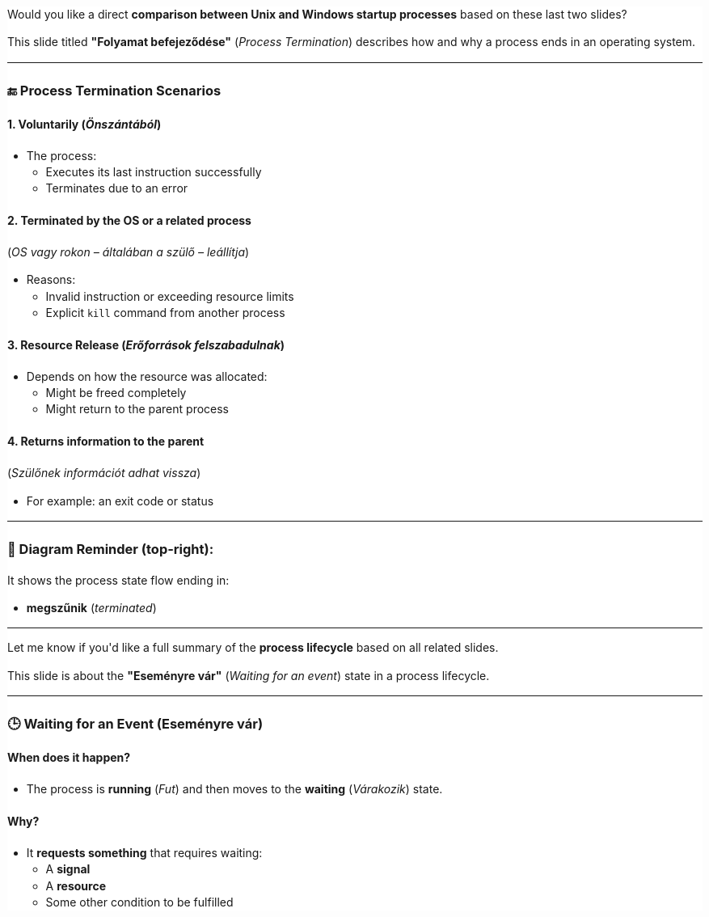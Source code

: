 
Would you like a direct **comparison between Unix and Windows startup processes** based on these last two slides?


This slide titled **"Folyamat befejeződése"** (*Process Termination*) describes how and why a process ends in an operating system.

---

### 🔚 **Process Termination Scenarios**

#### **1. Voluntarily** (*Önszántából*)
- The process:
  - Executes its last instruction successfully
  - Terminates due to an error

#### **2. Terminated by the OS or a related process**  
(*OS vagy rokon – általában a szülő – leállítja*)  
- Reasons:
  - Invalid instruction or exceeding resource limits
  - Explicit `kill` command from another process

#### **3. Resource Release** (*Erőforrások felszabadulnak*)
- Depends on how the resource was allocated:
  - Might be freed completely
  - Might return to the parent process

#### **4. Returns information to the parent**  
(*Szülőnek információt adhat vissza*)  
- For example: an exit code or status

---

### 🧠 Diagram Reminder (top-right):
It shows the process state flow ending in:
- **megszűnik** (*terminated*)

---

Let me know if you'd like a full summary of the **process lifecycle** based on all related slides.



This slide is about the **"Eseményre vár"** (*Waiting for an event*) state in a process lifecycle.

---

### 🕒 **Waiting for an Event (Eseményre vár)**

#### **When does it happen?**
- The process is **running** (*Fut*) and then moves to the **waiting** (*Várakozik*) state.

#### **Why?**
- It **requests something** that requires waiting:
  - A **signal**
  - A **resource**
  - Some other condition to be fulfilled
